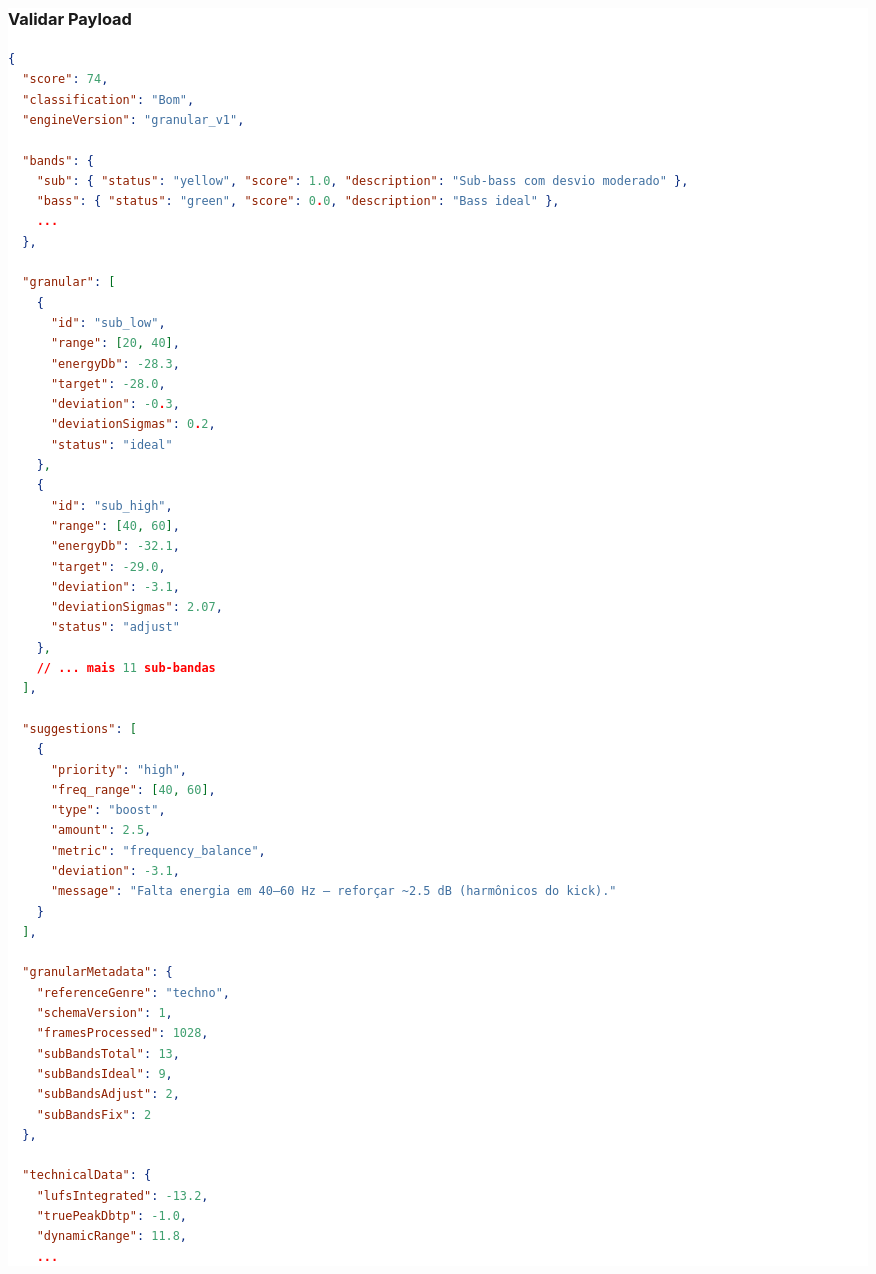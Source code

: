 ### Validar Payload

```json
{
  "score": 74,
  "classification": "Bom",
  "engineVersion": "granular_v1",
  
  "bands": {
    "sub": { "status": "yellow", "score": 1.0, "description": "Sub-bass com desvio moderado" },
    "bass": { "status": "green", "score": 0.0, "description": "Bass ideal" },
    ...
  },
  
  "granular": [
    {
      "id": "sub_low",
      "range": [20, 40],
      "energyDb": -28.3,
      "target": -28.0,
      "deviation": -0.3,
      "deviationSigmas": 0.2,
      "status": "ideal"
    },
    {
      "id": "sub_high",
      "range": [40, 60],
      "energyDb": -32.1,
      "target": -29.0,
      "deviation": -3.1,
      "deviationSigmas": 2.07,
      "status": "adjust"
    },
    // ... mais 11 sub-bandas
  ],
  
  "suggestions": [
    {
      "priority": "high",
      "freq_range": [40, 60],
      "type": "boost",
      "amount": 2.5,
      "metric": "frequency_balance",
      "deviation": -3.1,
      "message": "Falta energia em 40–60 Hz — reforçar ~2.5 dB (harmônicos do kick)."
    }
  ],
  
  "granularMetadata": {
    "referenceGenre": "techno",
    "schemaVersion": 1,
    "framesProcessed": 1028,
    "subBandsTotal": 13,
    "subBandsIdeal": 9,
    "subBandsAdjust": 2,
    "subBandsFix": 2
  },
  
  "technicalData": {
    "lufsIntegrated": -13.2,
    "truePeakDbtp": -1.0,
    "dynamicRange": 11.8,
    ...
```